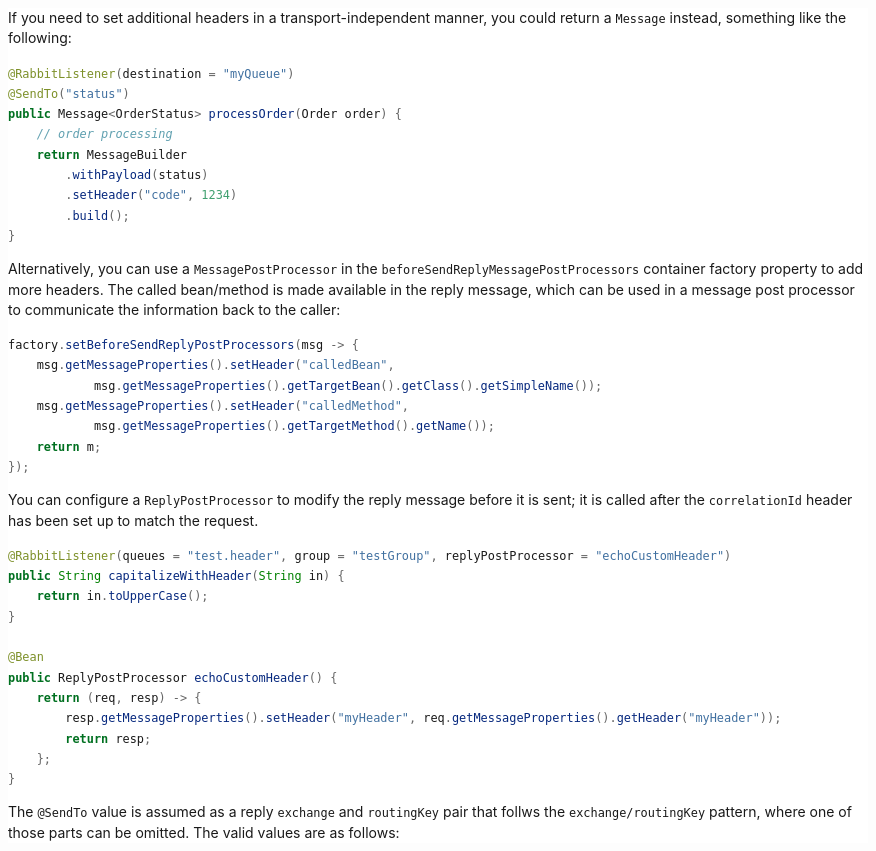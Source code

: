 If you need to set additional headers in a transport-independent manner, you could return a `Message` instead, something like the following:

```Java
@RabbitListener(destination = "myQueue")
@SendTo("status")
public Message<OrderStatus> processOrder(Order order) {
    // order processing
    return MessageBuilder
        .withPayload(status)
        .setHeader("code", 1234)
        .build();
}
```

Alternatively, you can use a `MessagePostProcessor` in the `beforeSendReplyMessagePostProcessors` container factory property to add more headers.
The called bean/method is made available in the reply message, which can be used in a message post processor to communicate the information back to the caller:

```Java
factory.setBeforeSendReplyPostProcessors(msg -> {
    msg.getMessageProperties().setHeader("calledBean",
            msg.getMessageProperties().getTargetBean().getClass().getSimpleName());
    msg.getMessageProperties().setHeader("calledMethod",
            msg.getMessageProperties().getTargetMethod().getName());
    return m;
});
```

You can configure a `ReplyPostProcessor` to modify the reply message before it is sent; it is called after the `correlationId` header has been set up to match the request.

```Java
@RabbitListener(queues = "test.header", group = "testGroup", replyPostProcessor = "echoCustomHeader")
public String capitalizeWithHeader(String in) {
    return in.toUpperCase();
}

@Bean
public ReplyPostProcessor echoCustomHeader() {
    return (req, resp) -> {
        resp.getMessageProperties().setHeader("myHeader", req.getMessageProperties().getHeader("myHeader"));
        return resp;
    };
}
```

The `@SendTo` value is assumed as a reply `exchange` and `routingKey` pair that follws the `exchange/routingKey` pattern,
where one of those parts can be omitted.
The valid values are as follows:

